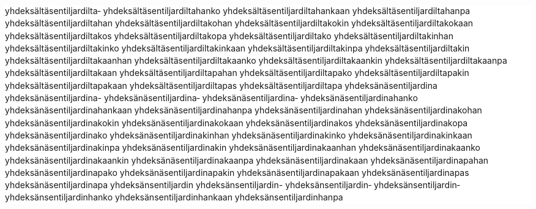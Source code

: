 yhdeksältäsentiljardilta‑
yhdeksältäsentiljardiltahanko
yhdeksältäsentiljardiltahankaan
yhdeksältäsentiljardiltahanpa
yhdeksältäsentiljardiltahan
yhdeksältäsentiljardiltakohan
yhdeksältäsentiljardiltakokin
yhdeksältäsentiljardiltakokaan
yhdeksältäsentiljardiltakos
yhdeksältäsentiljardiltakopa
yhdeksältäsentiljardiltako
yhdeksältäsentiljardiltakinhan
yhdeksältäsentiljardiltakinko
yhdeksältäsentiljardiltakinkaan
yhdeksältäsentiljardiltakinpa
yhdeksältäsentiljardiltakin
yhdeksältäsentiljardiltakaanhan
yhdeksältäsentiljardiltakaanko
yhdeksältäsentiljardiltakaankin
yhdeksältäsentiljardiltakaanpa
yhdeksältäsentiljardiltakaan
yhdeksältäsentiljardiltapahan
yhdeksältäsentiljardiltapako
yhdeksältäsentiljardiltapakin
yhdeksältäsentiljardiltapakaan
yhdeksältäsentiljardiltapas
yhdeksältäsentiljardiltapa
yhdeksänäsentiljardina
yhdeksänäsentiljardina-
yhdeksänäsentiljardina‐
yhdeksänäsentiljardina‑
yhdeksänäsentiljardinahanko
yhdeksänäsentiljardinahankaan
yhdeksänäsentiljardinahanpa
yhdeksänäsentiljardinahan
yhdeksänäsentiljardinakohan
yhdeksänäsentiljardinakokin
yhdeksänäsentiljardinakokaan
yhdeksänäsentiljardinakos
yhdeksänäsentiljardinakopa
yhdeksänäsentiljardinako
yhdeksänäsentiljardinakinhan
yhdeksänäsentiljardinakinko
yhdeksänäsentiljardinakinkaan
yhdeksänäsentiljardinakinpa
yhdeksänäsentiljardinakin
yhdeksänäsentiljardinakaanhan
yhdeksänäsentiljardinakaanko
yhdeksänäsentiljardinakaankin
yhdeksänäsentiljardinakaanpa
yhdeksänäsentiljardinakaan
yhdeksänäsentiljardinapahan
yhdeksänäsentiljardinapako
yhdeksänäsentiljardinapakin
yhdeksänäsentiljardinapakaan
yhdeksänäsentiljardinapas
yhdeksänäsentiljardinapa
yhdeksänsentiljardin
yhdeksänsentiljardin-
yhdeksänsentiljardin‐
yhdeksänsentiljardin‑
yhdeksänsentiljardinhanko
yhdeksänsentiljardinhankaan
yhdeksänsentiljardinhanpa